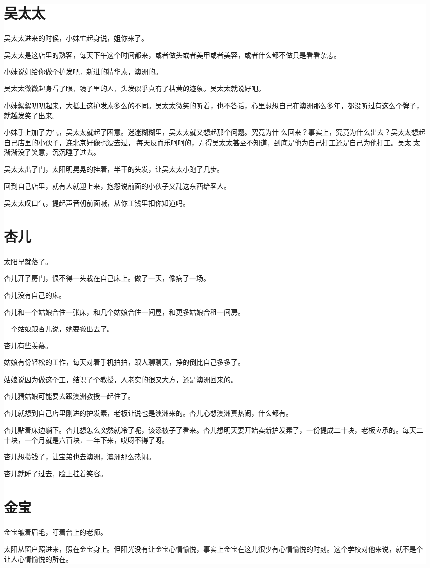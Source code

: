 
# 吴太太

吴太太进来的时候，小妹忙起身说，姐你来了。

吴太太是这店里的熟客，每天下午这个时间都来，或者做头或者美甲或者美容，或者什么都不做只是看看杂志。

小妹说姐给你做个护发吧，新进的精华素，澳洲的。

吴太太微微起身看了眼，镜子里的人，头发似乎真有了枯黄的迹象。吴太太就说好吧。

小妹絮絮叨叨起来，大抵上这护发素多么的不同。吴太太微笑的听着，也不答话，心里想想自己在澳洲那么多年，都没听过有这么个牌子，就越发笑了出来。

小妹手上加了力气，吴太太就起了困意。迷迷糊糊里，吴太太就又想起那个问题。究竟为什
么回来？事实上，究竟为什么出去？吴太太想起自己店里的小伙子，连北京好像也没去过，
每天反而乐呵呵的，弄得吴太太甚至不知道，到底是他为自己打工还是自己为他打工。吴太
太渐渐没了笑意，沉沉睡了过去。

吴太太出了门，太阳明晃晃的挂着，半干的头发，让吴太太小跑了几步。

回到自己店里，就有人就迎上来，抱怨说前面的小伙子又乱送东西给客人。

吴太太叹口气，提起声音朝前面喊，从你工钱里扣你知道吗。


# 杏儿

太阳早就落了。

杏儿开了房门，恨不得一头栽在自己床上。做了一天，像病了一场。

杏儿没有自己的床。

杏儿和一个姑娘合住一张床，和几个姑娘合住一间屋，和更多姑娘合租一间房。

一个姑娘跟杏儿说，她要搬出去了。

杏儿有些羡慕。

姑娘有份轻松的工作，每天对着手机拍拍，跟人聊聊天，挣的倒比自己多多了。

姑娘说因为做这个工，结识了个教授，人老实的很又大方，还是澳洲回来的。

杏儿猜姑娘可能要去跟澳洲教授一起住了。

杏儿就想到自己店里刚进的护发素，老板让说也是澳洲来的。杏儿心想澳洲真热闹，什么都有。

杏儿贴着床边躺下。杏儿想怎么突然就冷了呢，该添被子了看来。杏儿想明天要开始卖新护发素了，一份提成二十块，老板应承的。每天二十块，一个月就是六百块，一年下来，哎呀不得了呀。

杏儿想攒钱了，让宝弟也去澳洲，澳洲那么热闹。

杏儿就睡了过去，脸上挂着笑容。


# 金宝

金宝皱着眉毛，盯着台上的老师。

太阳从窗户照进来，照在金宝身上。但阳光没有让金宝心情愉悦，事实上金宝在这儿很少有心情愉悦的时刻。这个学校对他来说，就不是个让人心情愉悦的所在。

